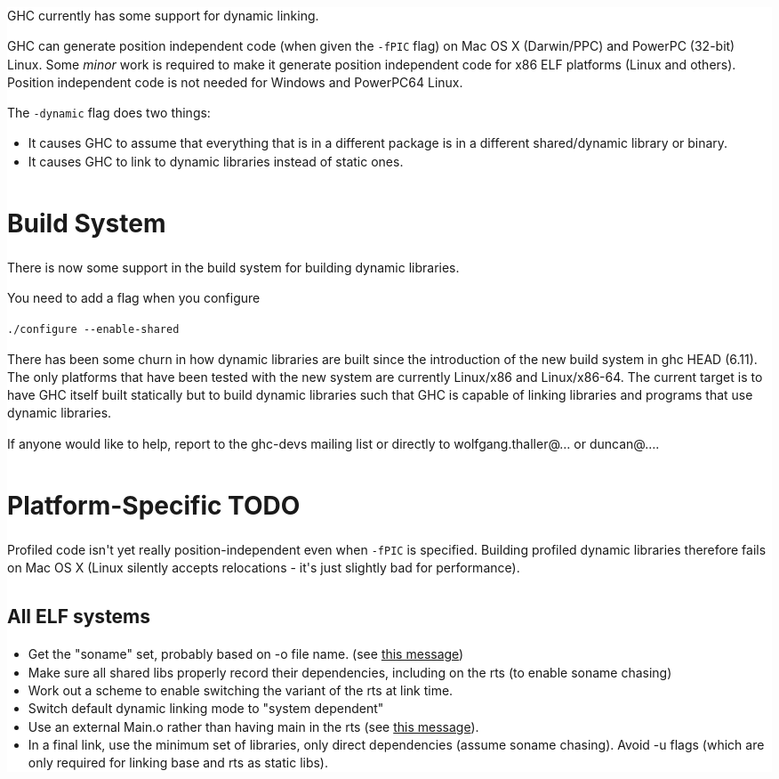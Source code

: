 



GHC currently has some support for dynamic linking.



GHC can generate position independent code (when given the `-fPIC` flag) on Mac OS X (Darwin/PPC) and PowerPC (32-bit) Linux. Some *minor* work is required to make it generate position independent code for x86 ELF platforms (Linux and others). Position independent code is not needed for Windows and PowerPC64 Linux.



The `-dynamic` flag does two things:


- It causes GHC to assume that everything that is in a different package is in a different shared/dynamic library or binary.
- It causes GHC to link to dynamic libraries instead of static ones.

# Build System



There is now some support in the build system for building dynamic libraries.



You need to add a flag when you configure


```wiki
./configure --enable-shared
```


There has been some churn in how dynamic libraries are built since the introduction of the new build system in ghc HEAD (6.11). The only platforms that have been tested with the new system are currently Linux/x86 and Linux/x86-64. The current target is to have GHC itself built statically but to build dynamic libraries such that GHC is capable of linking libraries and programs that use dynamic libraries.



If anyone would like to help, report to the ghc-devs mailing list or directly to wolfgang.thaller@… or duncan@….


# Platform-Specific TODO



Profiled code isn't yet really position-independent even when `-fPIC` is specified. Building profiled dynamic libraries therefore fails on Mac OS X (Linux silently accepts relocations - it's just slightly bad for performance).


## All ELF systems


- Get the "soname" set, probably based on -o file name. (see [
  this message](http://www.haskell.org/pipermail/cvs-ghc/2009-May/048567.html))
- Make sure all shared libs properly record their dependencies, including on the rts (to enable soname chasing)
- Work out a scheme to enable switching the variant of the rts at link time.
- Switch default dynamic linking mode to "system dependent"
- Use an external Main.o rather than having main in the rts (see [
  this message](http://www.haskell.org/pipermail/cvs-ghc/2009-May/048573.html)).
- In a final link, use the minimum set of libraries, only direct dependencies (assume soname chasing). Avoid -u flags (which are only required for linking base and rts as static libs).
